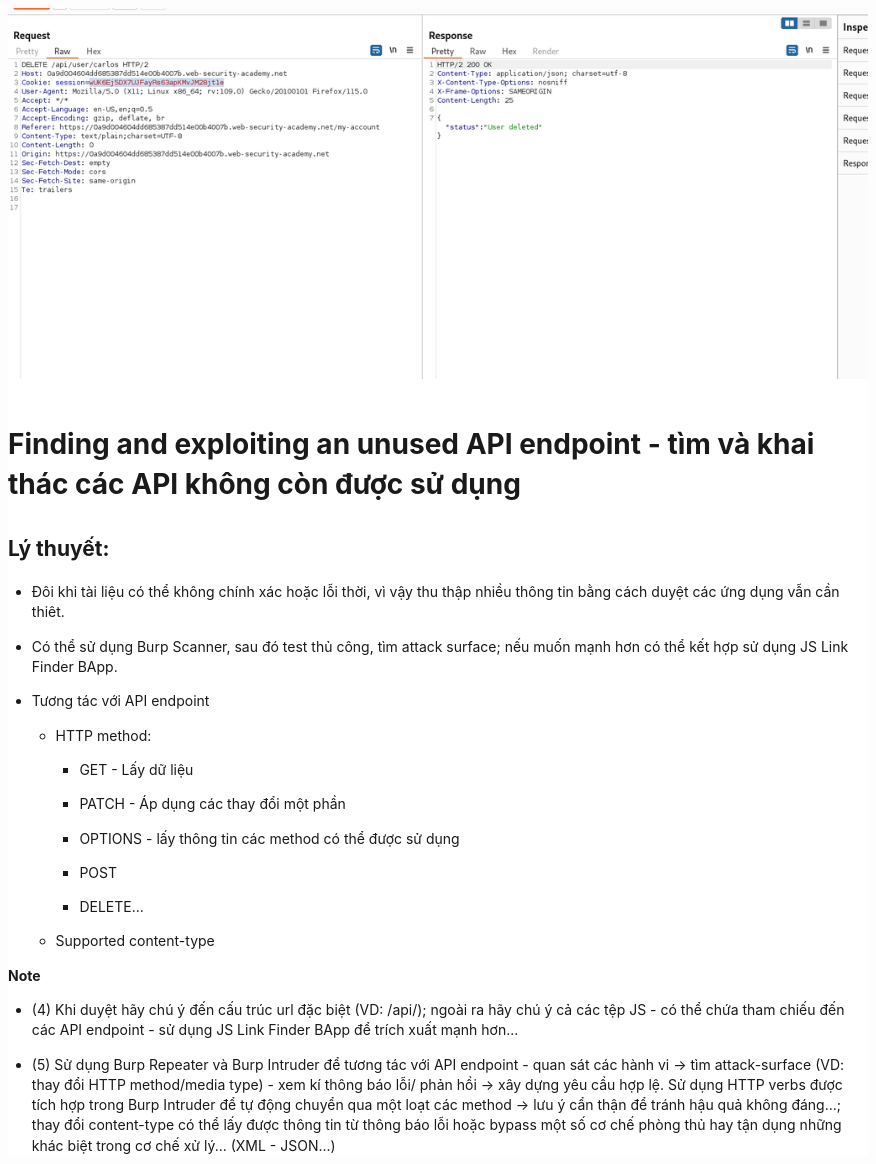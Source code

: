![alt text](image-2.png)


# Finding and exploiting an unused API endpoint - tìm và khai thác các API không còn được sử dụng

## Lý thuyết:

- Đôi khi tài liệu có thể không chính xác hoặc lỗi thời, vì vậy thu thập nhiều thông tin bằng cách duyệt các ứng dụng vẫn cần thiêt. 

- Có thể sử dụng Burp Scanner, sau đó test thủ công, tìm attack surface; nếu muốn mạnh hơn có thể kết hợp sử dụng JS Link Finder BApp.

- Tương tác với API endpoint

    + HTTP method:

        + GET - Lấy dữ liệu 
        
        + PATCH - Áp dụng các thay đổi một phần 

        + OPTIONS - lấy thông tin các method có thể được sử dụng

        + POST

        + DELETE...

    + Supported content-type

    
**Note**

- (4) Khi duyệt hãy chú ý đến cấu trúc url đặc biệt (VD: /api/); ngoài ra hãy chú ý cả các tệp JS - có thể chứa tham chiếu đến các API endpoint - sử dụng JS Link Finder BApp để trích xuất mạnh hơn...

- (5) Sử dụng Burp Repeater và Burp Intruder để tương tác với API endpoint - quan sát các hành vi -> tìm attack-surface (VD: thay đổi HTTP method/media type) - xem kí thông báo lỗi/ phản hồi -> xây dựng yêu cầu hợp lệ. Sử dụng HTTP verbs được tích hợp trong Burp Intruder để tự động chuyển qua một loạt các method -> lưu ý cẩn thận để tránh hậu quả không đáng...; thay đổi content-type có thể lấy được thông tin từ thông báo lỗi hoặc bypass một số cơ chế phòng thủ hay tận dụng những khác biệt trong cơ chế xử lý... (XML - JSON...)
